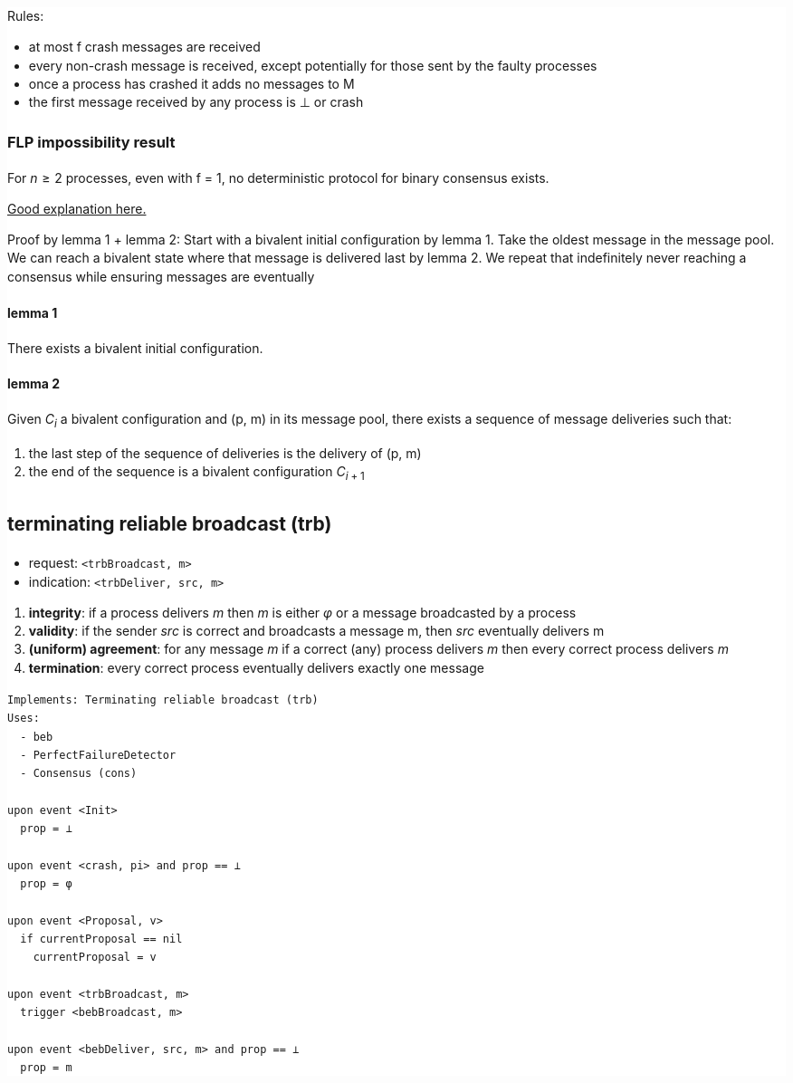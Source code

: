 Rules:

- at most f crash messages are received
- every non-crash message is received, except potentially for those sent by the faulty processes
- once a process has crashed it adds no messages to M
- the first message received by any process is $\bot$ or $\text{crash}$

### FLP impossibility result

For $n \ge 2$ processes, even with f = 1, no deterministic protocol for binary consensus exists.

[Good explanation here.](https://www.the-paper-trail.org/post/2008-08-13-a-brief-tour-of-flp-impossibility/)

Proof by lemma 1 + lemma 2: Start with a bivalent initial configuration by lemma 1. Take the oldest message in the message pool. We can reach a bivalent state where that message is delivered last by lemma 2. We repeat that indefinitely never reaching a consensus while ensuring messages are eventually

#### lemma 1

There exists a bivalent initial configuration.

#### lemma 2

Given $C_i$ a bivalent configuration and (p, m) in its message pool, there exists a sequence of message deliveries such that:

1. the last step of the sequence of deliveries is the delivery of (p, m)
2. the end of the sequence is a bivalent configuration $C_{i+1}$

## terminating reliable broadcast (trb)

- request: `<trbBroadcast, m>`
- indication: `<trbDeliver, src, m>`

1. **integrity**: if a process delivers $m$ then $m$ is either $\varphi$ or a message broadcasted by a process
2. **validity**: if the sender _src_ is correct and broadcasts a message m, then _src_ eventually delivers m
3. **(uniform) agreement**: for any message $m$ if a correct (any) process delivers $m$ then every correct process delivers $m$
4. **termination**: every correct process eventually delivers exactly one message

```
Implements: Terminating reliable broadcast (trb)
Uses:
  - beb
  - PerfectFailureDetector
  - Consensus (cons)

upon event <Init>
  prop = ⊥

upon event <crash, pi> and prop == ⊥
  prop = φ

upon event <Proposal, v>
  if currentProposal == nil
    currentProposal = v

upon event <trbBroadcast, m>
  trigger <bebBroadcast, m>

upon event <bebDeliver, src, m> and prop == ⊥
  prop = m

```